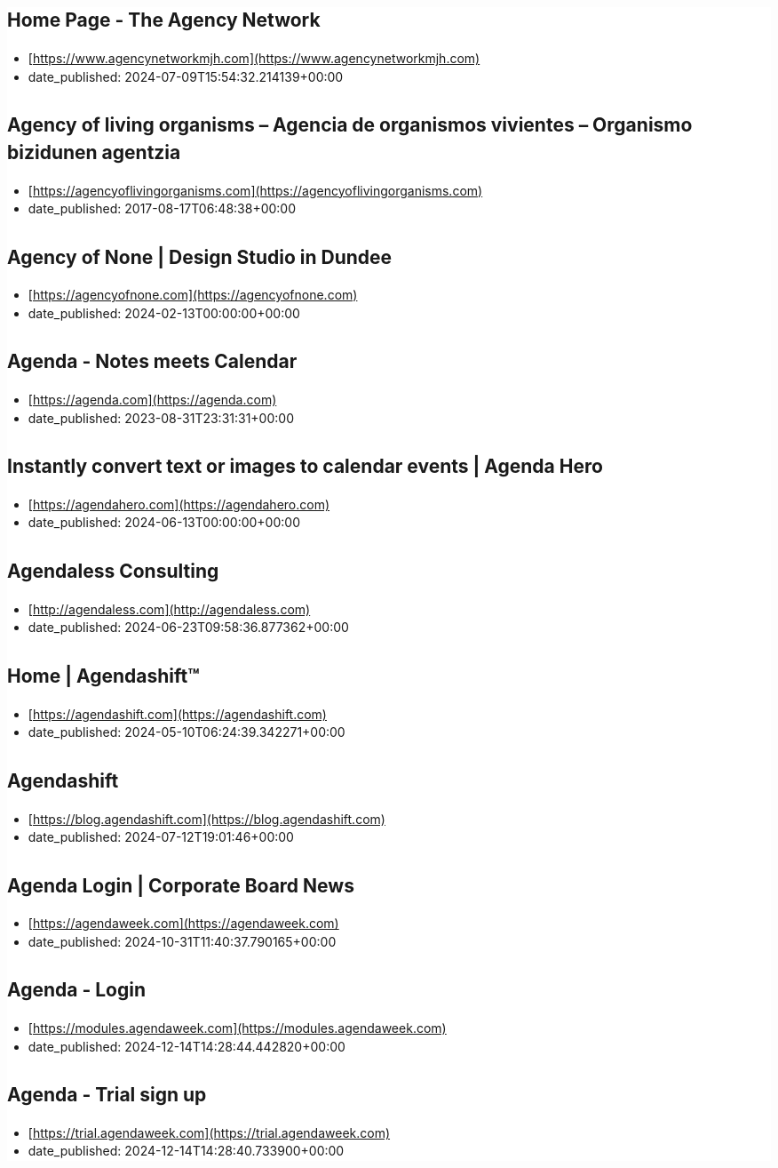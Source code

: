  ## Home Page - The Agency Network
 - [https://www.agencynetworkmjh.com](https://www.agencynetworkmjh.com)
 - date_published: 2024-07-09T15:54:32.214139+00:00

 ## Agency of living organisms – Agencia de organismos vivientes – Organismo bizidunen agentzia
 - [https://agencyoflivingorganisms.com](https://agencyoflivingorganisms.com)
 - date_published: 2017-08-17T06:48:38+00:00

 ## Agency of None | Design Studio in Dundee
 - [https://agencyofnone.com](https://agencyofnone.com)
 - date_published: 2024-02-13T00:00:00+00:00

 ## Agenda - Notes meets Calendar
 - [https://agenda.com](https://agenda.com)
 - date_published: 2023-08-31T23:31:31+00:00

 ## Instantly convert text or images to calendar events | Agenda Hero
 - [https://agendahero.com](https://agendahero.com)
 - date_published: 2024-06-13T00:00:00+00:00

 ## Agendaless Consulting
 - [http://agendaless.com](http://agendaless.com)
 - date_published: 2024-06-23T09:58:36.877362+00:00

 ## Home | Agendashift™
 - [https://agendashift.com](https://agendashift.com)
 - date_published: 2024-05-10T06:24:39.342271+00:00

 ## Agendashift
 - [https://blog.agendashift.com](https://blog.agendashift.com)
 - date_published: 2024-07-12T19:01:46+00:00

 ## Agenda Login | Corporate Board News
 - [https://agendaweek.com](https://agendaweek.com)
 - date_published: 2024-10-31T11:40:37.790165+00:00

 ## Agenda - Login
 - [https://modules.agendaweek.com](https://modules.agendaweek.com)
 - date_published: 2024-12-14T14:28:44.442820+00:00

 ## Agenda - Trial sign up
 - [https://trial.agendaweek.com](https://trial.agendaweek.com)
 - date_published: 2024-12-14T14:28:40.733900+00:00
